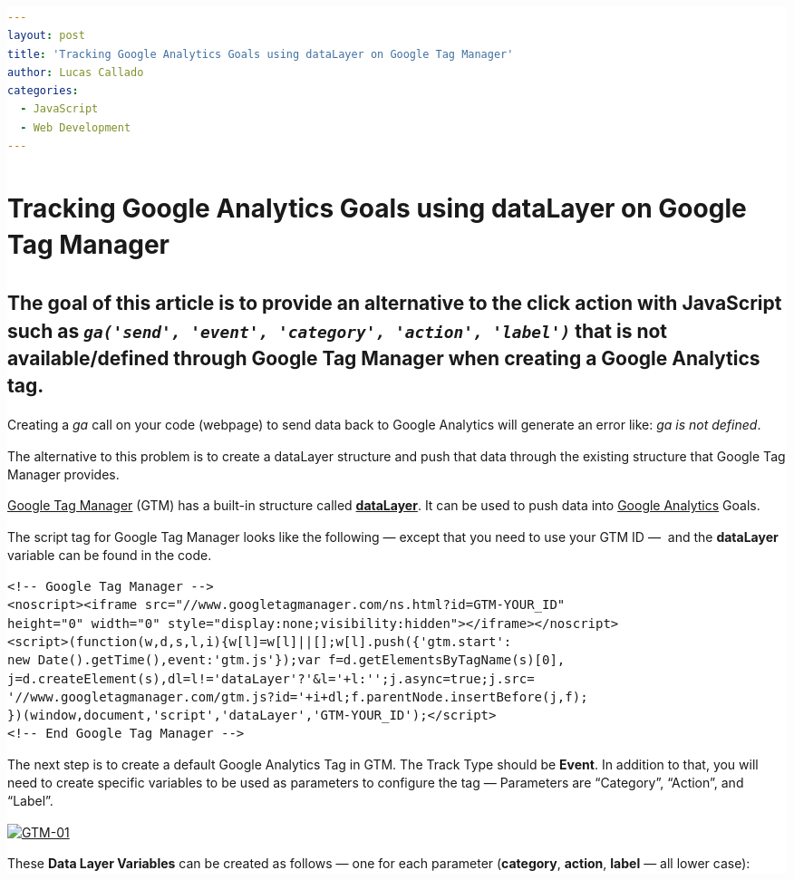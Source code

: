 ```yaml
---
layout: post
title: 'Tracking Google Analytics Goals using dataLayer on Google Tag Manager'
author: Lucas Callado
categories:
  - JavaScript
  - Web Development
---
```

# Tracking Google Analytics Goals using dataLayer on Google Tag Manager

## The goal of this article is to provide an alternative to the click action with JavaScript such as _`ga('send', 'event', 'category', 'action', 'label')`_ that is not available/defined through Google Tag Manager when creating a Google Analytics tag.

Creating a _ga_ call on your code (webpage) to send data back to Google Analytics will generate an error like: _ga is not defined_.

The alternative to this problem is to create a dataLayer structure and push that data through the existing structure that Google Tag Manager provides.

[Google Tag Manager](https://www.google.com/analytics/tag-manager/) (GTM) has a built-in structure called [**dataLayer**](https://developers.google.com/tag-manager/devguide). It can be used to push data into [Google Analytics](https://analytics.google.com/) Goals.

The script tag for Google Tag Manager looks like the following &#8212; except that you need to use your GTM ID &#8212;  and the **dataLayer** variable can be found in the code.

<pre class="lang:xhtml decode:true ">&lt;!-- Google Tag Manager --&gt;
&lt;noscript&gt;&lt;iframe src="//www.googletagmanager.com/ns.html?id=GTM-YOUR_ID"
height="0" width="0" style="display:none;visibility:hidden"&gt;&lt;/iframe&gt;&lt;/noscript&gt;
&lt;script&gt;(function(w,d,s,l,i){w[l]=w[l]||[];w[l].push({'gtm.start':
new Date().getTime(),event:'gtm.js'});var f=d.getElementsByTagName(s)[0],
j=d.createElement(s),dl=l!='dataLayer'?'&l='+l:'';j.async=true;j.src=
'//www.googletagmanager.com/gtm.js?id='+i+dl;f.parentNode.insertBefore(j,f);
})(window,document,'script','dataLayer','GTM-YOUR_ID');&lt;/script&gt;
&lt;!-- End Google Tag Manager --&gt;</pre>

The next step is to create a default Google Analytics Tag in GTM. The Track Type should be **Event**. In addition to that, you will need to create specific variables to be used as parameters to configure the tag &#8212; Parameters are &#8220;Category&#8221;, &#8220;Action&#8221;, and &#8220;Label&#8221;.

<a href="http://lucascallado.com/wp-content/uploads/2016/07/GTM-01.png" rel="lightbox[148]"><img class="size-medium wp-image-158 aligncenter" src="http://lucascallado.com/wp-content/uploads/2016/07/GTM-01-300x224.png" alt="GTM-01" width="300" height="224" srcset="http://lucascallado.com/wp-content/uploads/2016/07/GTM-01-300x224.png 300w, http://lucascallado.com/wp-content/uploads/2016/07/GTM-01-768x573.png 768w, http://lucascallado.com/wp-content/uploads/2016/07/GTM-01-1024x764.png 1024w, http://lucascallado.com/wp-content/uploads/2016/07/GTM-01.png 1228w" sizes="(max-width: 300px) 100vw, 300px" /></a>

These **Data Layer Variables** can be created as follows &#8212; one for each parameter (**category**, **action**, **label** &#8212; all lower case):
